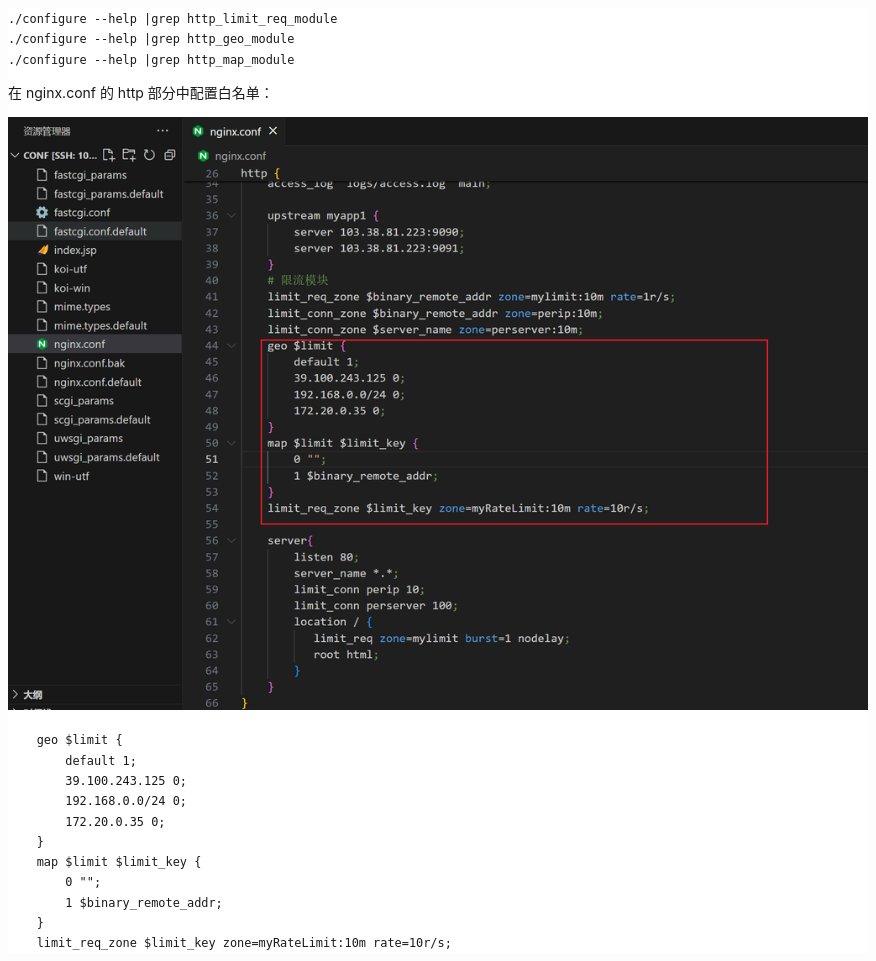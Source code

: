 ```
./configure --help |grep http_limit_req_module
./configure --help |grep http_geo_module
./configure --help |grep http_map_module
```



在 nginx.conf 的 http 部分中配置白名单：

![1716820305113](./assets/1716820305113.png)

```
    geo $limit {
        default 1;
        39.100.243.125 0;
        192.168.0.0/24 0;
        172.20.0.35 0;
    }
    map $limit $limit_key {
        0 "";
        1 $binary_remote_addr;
    }
    limit_req_zone $limit_key zone=myRateLimit:10m rate=10r/s;
```
